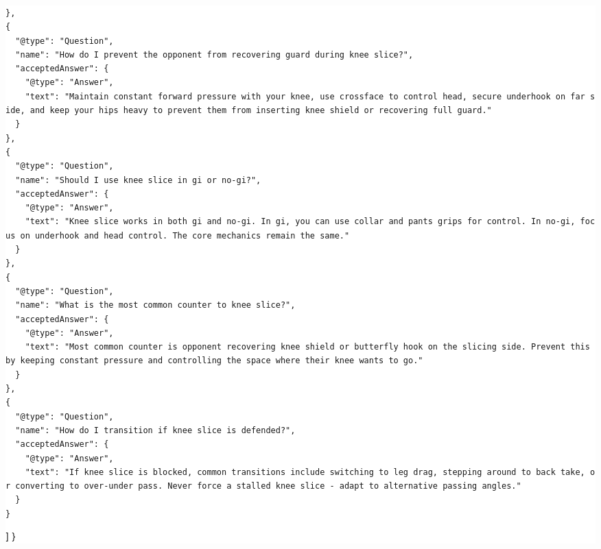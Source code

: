    },
    {
      "@type": "Question",
      "name": "How do I prevent the opponent from recovering guard during knee slice?",
      "acceptedAnswer": {
        "@type": "Answer",
        "text": "Maintain constant forward pressure with your knee, use crossface to control head, secure underhook on far side, and keep your hips heavy to prevent them from inserting knee shield or recovering full guard."
      }
    },
    {
      "@type": "Question",
      "name": "Should I use knee slice in gi or no-gi?",
      "acceptedAnswer": {
        "@type": "Answer",
        "text": "Knee slice works in both gi and no-gi. In gi, you can use collar and pants grips for control. In no-gi, focus on underhook and head control. The core mechanics remain the same."
      }
    },
    {
      "@type": "Question",
      "name": "What is the most common counter to knee slice?",
      "acceptedAnswer": {
        "@type": "Answer",
        "text": "Most common counter is opponent recovering knee shield or butterfly hook on the slicing side. Prevent this by keeping constant pressure and controlling the space where their knee wants to go."
      }
    },
    {
      "@type": "Question",
      "name": "How do I transition if knee slice is defended?",
      "acceptedAnswer": {
        "@type": "Answer",
        "text": "If knee slice is blocked, common transitions include switching to leg drag, stepping around to back take, or converting to over-under pass. Never force a stalled knee slice - adapt to alternative passing angles."
      }
    }
  ]
}
</script>

<script type="application/ld+json">
{
  "@context": "https://schema.org",
  "@type": "BreadcrumbList",
  "itemListElement": [
    {
      "@type": "ListItem",
      "position": 1,
      "name": "Home",
      "item": "https://bjjgraph.com/"
    },
    {
      "@type": "ListItem",
      "position": 2,
      "name": "Positions",
      "item": "https://bjjgraph.com/positions/"
    },
    {
      "@type": "ListItem",
      "position": 3,